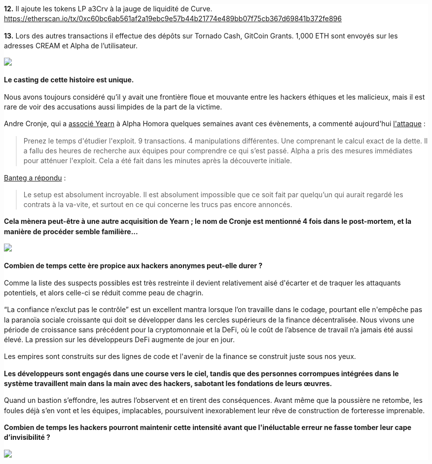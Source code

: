 **12.** Il ajoute les tokens LP a3Crv à la jauge de liquidité de Curve.
https://etherscan.io/tx/0xc60bc6ab561af2a19ebc9e57b44b21774e489bb07f75cb367d69841b372fe896

**13.** Lors des autres transactions il effectue des dépôts sur Tornado Cash, GitCoin Grants. 1,000 ETH sont envoyés sur les adresses CREAM et Alpha de l’utilisateur.

![](https://raw.githubusercontent.com/RektHQ/Assets/main/images/2021/02/linebreak-shanghai.png)

**Le casting de cette histoire est unique.**

Nous avons toujours considéré qu’il y avait une frontière floue et mouvante entre les hackers éthiques et les malicieux, mais il est rare de voir des accusations aussi limpides de la part de la victime.

Andre Cronje, qui a [associé Yearn](https://twitter.com/AndreCronjeTech/status/1347194324237176832?s=20) à Alpha Homora quelques semaines avant ces évènements, a commenté aujourd'hui [l'attaque](https://twitter.com/AndreCronjeTech/status/1360674224797483010?s=20) :

> Prenez le temps d'étudier l'exploit. 9 transactions. 4 manipulations différentes. Une comprenant le calcul exact de la dette. Il a fallu des heures de recherche aux équipes pour comprendre ce qui s’est passé. Alpha a pris des mesures immédiates pour atténuer l'exploit. Cela a été fait dans les minutes après la découverte initiale.

[Banteg a répondu](https://twitter.com/bantg/status/1360678595551707139?s=20) :

> Le setup est absolument incroyable. Il est absolument impossible que ce soit fait par quelqu’un qui aurait regardé les contrats à la va-vite, et surtout en ce qui concerne les trucs pas encore annoncés.

**Cela mènera peut-être à une autre acquisition de Yearn ; le nom de Cronje est mentionné 4 fois dans le post-mortem, et la manière de procéder semble familière...**

![](https://raw.githubusercontent.com/RektHQ/Assets/main/images/2021/02/alpha-finance-conclusion.png)

**Combien de temps cette ère propice aux hackers anonymes peut-elle durer ?** 

Comme la liste des suspects possibles est très restreinte il devient relativement aisé d'écarter et de traquer les attaquants potentiels, et alors celle-ci se réduit comme peau de chagrin. 

“La confiance n’exclut pas le contrôle” est un excellent mantra lorsque l’on travaille dans le codage, pourtant elle n'empêche pas la paranoïa sociale croissante qui doit se développer dans les cercles supérieurs de la finance décentralisée. Nous vivons une période de croissance sans précédent pour la cryptomonnaie et la DeFi, où le coût de l’absence de travail n’a jamais été aussi élevé. La pression sur les développeurs DeFi augmente de jour en jour.

Les empires sont construits sur des lignes de code et l'avenir de la finance se construit juste sous nos yeux. 

**Les développeurs sont engagés dans une course vers le ciel, tandis que des personnes corrompues intégrées dans le système travaillent main dans la main avec des hackers, sabotant les fondations de leurs œuvres.** 

Quand un bastion s’effondre, les autres l’observent et en tirent des conséquences. Avant même que la poussière ne retombe, les foules déjà s’en vont et les équipes, implacables, poursuivent inexorablement leur rêve de construction de forteresse imprenable.

**Combien de temps les hackers pourront maintenir cette intensité avant que l'inéluctable erreur ne fasse tomber leur cape d’invisibilité ?**

![](https://raw.githubusercontent.com/RektHQ/Assets/main/images/2021/02/af-gif.gif)
